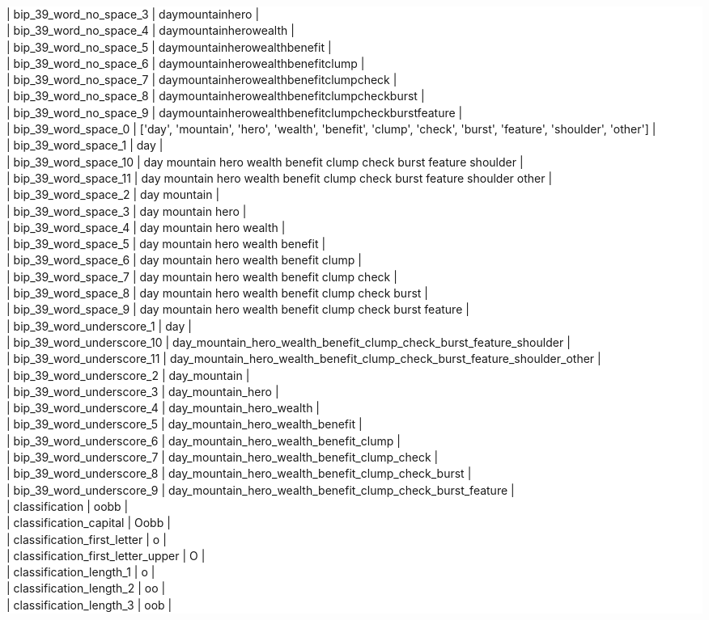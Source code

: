 | bip_39_word_no_space_3 | daymountainhero |  
| bip_39_word_no_space_4 | daymountainherowealth |  
| bip_39_word_no_space_5 | daymountainherowealthbenefit |  
| bip_39_word_no_space_6 | daymountainherowealthbenefitclump |  
| bip_39_word_no_space_7 | daymountainherowealthbenefitclumpcheck |  
| bip_39_word_no_space_8 | daymountainherowealthbenefitclumpcheckburst |  
| bip_39_word_no_space_9 | daymountainherowealthbenefitclumpcheckburstfeature |  
| bip_39_word_space_0 | ['day', 'mountain', 'hero', 'wealth', 'benefit', 'clump', 'check', 'burst', 'feature', 'shoulder', 'other'] |  
| bip_39_word_space_1 | day |  
| bip_39_word_space_10 | day mountain hero wealth benefit clump check burst feature shoulder |  
| bip_39_word_space_11 | day mountain hero wealth benefit clump check burst feature shoulder other |  
| bip_39_word_space_2 | day mountain |  
| bip_39_word_space_3 | day mountain hero |  
| bip_39_word_space_4 | day mountain hero wealth |  
| bip_39_word_space_5 | day mountain hero wealth benefit |  
| bip_39_word_space_6 | day mountain hero wealth benefit clump |  
| bip_39_word_space_7 | day mountain hero wealth benefit clump check |  
| bip_39_word_space_8 | day mountain hero wealth benefit clump check burst |  
| bip_39_word_space_9 | day mountain hero wealth benefit clump check burst feature |  
| bip_39_word_underscore_1 | day |  
| bip_39_word_underscore_10 | day_mountain_hero_wealth_benefit_clump_check_burst_feature_shoulder |  
| bip_39_word_underscore_11 | day_mountain_hero_wealth_benefit_clump_check_burst_feature_shoulder_other |  
| bip_39_word_underscore_2 | day_mountain |  
| bip_39_word_underscore_3 | day_mountain_hero |  
| bip_39_word_underscore_4 | day_mountain_hero_wealth |  
| bip_39_word_underscore_5 | day_mountain_hero_wealth_benefit |  
| bip_39_word_underscore_6 | day_mountain_hero_wealth_benefit_clump |  
| bip_39_word_underscore_7 | day_mountain_hero_wealth_benefit_clump_check |  
| bip_39_word_underscore_8 | day_mountain_hero_wealth_benefit_clump_check_burst |  
| bip_39_word_underscore_9 | day_mountain_hero_wealth_benefit_clump_check_burst_feature |  
| classification | oobb |  
| classification_capital | Oobb |  
| classification_first_letter | o |  
| classification_first_letter_upper | O |  
| classification_length_1 | o |  
| classification_length_2 | oo |  
| classification_length_3 | oob |  